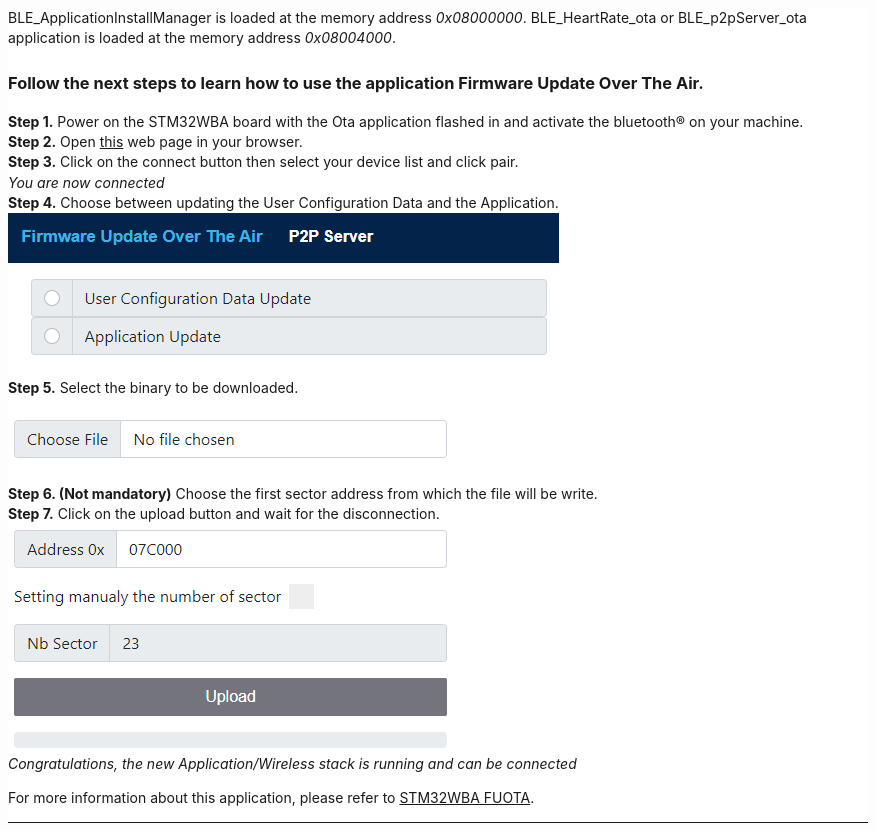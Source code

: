 BLE_ApplicationInstallManager is loaded at the memory address *0x08000000*.
BLE_HeartRate_ota or BLE_p2pServer_ota application is loaded at the memory address *0x08004000*.

### **Follow the next steps to learn how to use the application Firmware Update Over The Air.**  
**Step 1.** Power on the STM32WBA board with the Ota application flashed in and activate the bluetooth® on your machine.   
**Step 2.** Open [this](https://applible.github.io/Web_Bluetooth_App_WBA "https://applible.github.io/Web_Bluetooth_App") web page in your browser.  
**Step 3.** Click on the connect button then select your device list and click pair.  
*You are now connected*  
**Step 4.** Choose between updating the User Configuration Data and the Application.  
![Action Choice](/public/illustrations/OTA-update-choice.png "Action Choice")  
**Step 5.** Select the binary to be downloaded.

![Choose File](/public/illustrations/OTAchooseFile.PNG "Choose File") 

**Step 6. (Not mandatory)** Choose the first sector address from which the file will be write.  
**Step 7.** Click on the upload button and wait for the disconnection.  
![Start Sector](/public/illustrations/startSector.PNG "Start Sector")  
*Congratulations, the new Application/Wireless stack is running and can be connected*  

For more information about this application, please refer to [STM32WBA FUOTA](https://wiki.st.com/stm32mcu/wiki/Connectivity:STM32WBA_FUOTA "https://wiki.st.com/stm32mcu/wiki/Connectivity:STM32WBA_FUOTA").


***
